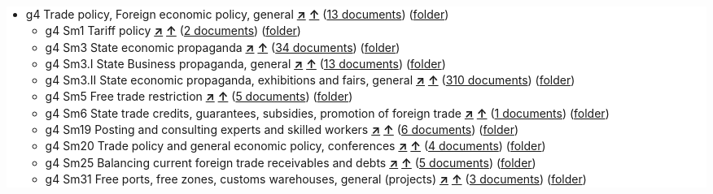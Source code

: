 - g4 Trade policy, Foreign economic policy, general [**&nearr;**](../../../subject/i/144470/about.en.html "Trade policy, Foreign economic policy, general (all over the world)") [**&uarr;**](../../../subject/about.en.html#g4 "Subject category system") (<a href="https://pm20.zbw.eu/iiifview/folder/sh/140905,144470" title="about: Hamburg : Trade policy, Foreign economic policy, general" target="_blank">13 documents</a>) ([folder](../../../../folder/sh/1409xx/140905/1444xx/144470/about.en.html))
  - g4 Sm1 Tariff policy [**&nearr;**](../../../subject/i/163419/about.en.html "Tariff policy (all over the world)") [**&uarr;**](../../../subject/about.en.html#g4_Sm1 "Subject category system") (<a href="https://pm20.zbw.eu/iiifview/folder/sh/140905,163419" title="about: Hamburg : Tariff policy" target="_blank">2 documents</a>) ([folder](../../../../folder/sh/1409xx/140905/1634xx/163419/about.en.html))
  - g4 Sm3 State economic propaganda [**&nearr;**](../../../subject/i/163381/about.en.html "State economic propaganda (all over the world)") [**&uarr;**](../../../subject/about.en.html#g4_Sm3 "Subject category system") (<a href="https://pm20.zbw.eu/iiifview/folder/sh/140905,163381" title="about: Hamburg : State economic propaganda" target="_blank">34 documents</a>) ([folder](../../../../folder/sh/1409xx/140905/1633xx/163381/about.en.html))
  - g4 Sm3.I State Business propaganda, general [**&nearr;**](../../../subject/i/144482/about.en.html "State Business propaganda, general (all over the world)") [**&uarr;**](../../../subject/about.en.html#g4_Sm3.I "Subject category system") (<a href="https://pm20.zbw.eu/iiifview/folder/sh/140905,144482" title="about: Hamburg : State Business propaganda, general" target="_blank">13 documents</a>) ([folder](../../../../folder/sh/1409xx/140905/1444xx/144482/about.en.html))
  - g4 Sm3.II State economic propaganda, exhibitions and fairs, general [**&nearr;**](../../../subject/i/144483/about.en.html "State economic propaganda, exhibitions and fairs, general (all over the world)") [**&uarr;**](../../../subject/about.en.html#g4_Sm3.II "Subject category system") (<a href="https://pm20.zbw.eu/iiifview/folder/sh/140905,144483" title="about: Hamburg : State economic propaganda, exhibitions and fairs, general" target="_blank">310 documents</a>) ([folder](../../../../folder/sh/1409xx/140905/1444xx/144483/about.en.html))
  - g4 Sm5 Free trade restriction [**&nearr;**](../../../subject/i/144486/about.en.html "Free trade restriction (all over the world)") [**&uarr;**](../../../subject/about.en.html#g4_Sm5 "Subject category system") (<a href="https://pm20.zbw.eu/iiifview/folder/sh/140905,144486" title="about: Hamburg : Free trade restriction" target="_blank">5 documents</a>) ([folder](../../../../folder/sh/1409xx/140905/1444xx/144486/about.en.html))
  - g4 Sm6 State trade credits, guarantees, subsidies, promotion of foreign trade [**&nearr;**](../../../subject/i/144487/about.en.html "State trade credits, guarantees, subsidies, promotion of foreign trade (all over the world)") [**&uarr;**](../../../subject/about.en.html#g4_Sm6 "Subject category system") (<a href="https://pm20.zbw.eu/iiifview/folder/sh/140905,144487" title="about: Hamburg : State trade credits, guarantees, subsidies, promotion of foreign trade" target="_blank">1 documents</a>) ([folder](../../../../folder/sh/1409xx/140905/1444xx/144487/about.en.html))
  - g4 Sm19 Posting and consulting experts and skilled workers [**&nearr;**](../../../subject/i/144491/about.en.html "Posting and consulting experts and skilled workers (all over the world)") [**&uarr;**](../../../subject/about.en.html#g4_Sm19 "Subject category system") (<a href="https://pm20.zbw.eu/iiifview/folder/sh/140905,144491" title="about: Hamburg : Posting and consulting experts and skilled workers" target="_blank">6 documents</a>) ([folder](../../../../folder/sh/1409xx/140905/1444xx/144491/about.en.html))
  - g4 Sm20 Trade policy and general economic policy, conferences [**&nearr;**](../../../subject/i/150373/about.en.html "Trade policy and general economic policy, conferences (all over the world)") [**&uarr;**](../../../subject/about.en.html#g4_Sm20 "Subject category system") (<a href="https://pm20.zbw.eu/iiifview/folder/sh/140905,150373" title="about: Hamburg : Trade policy and general economic policy, conferences" target="_blank">4 documents</a>) ([folder](../../../../folder/sh/1409xx/140905/1503xx/150373/about.en.html))
  - g4 Sm25 Balancing current foreign trade receivables and debts [**&nearr;**](../../../subject/i/144493/about.en.html "Balancing current foreign trade receivables and debts (all over the world)") [**&uarr;**](../../../subject/about.en.html#g4_Sm25 "Subject category system") (<a href="https://pm20.zbw.eu/iiifview/folder/sh/140905,144493" title="about: Hamburg : Balancing current foreign trade receivables and debts" target="_blank">5 documents</a>) ([folder](../../../../folder/sh/1409xx/140905/1444xx/144493/about.en.html))
  - g4 Sm31 Free ports, free zones, customs warehouses, general (projects) [**&nearr;**](../../../subject/i/144494/about.en.html "Free ports, free zones, customs warehouses, general (projects) (all over the world)") [**&uarr;**](../../../subject/about.en.html#g4_Sm31 "Subject category system") (<a href="https://pm20.zbw.eu/iiifview/folder/sh/140905,144494" title="about: Hamburg : Free ports, free zones, customs warehouses, general (projects)" target="_blank">3 documents</a>) ([folder](../../../../folder/sh/1409xx/140905/1444xx/144494/about.en.html))